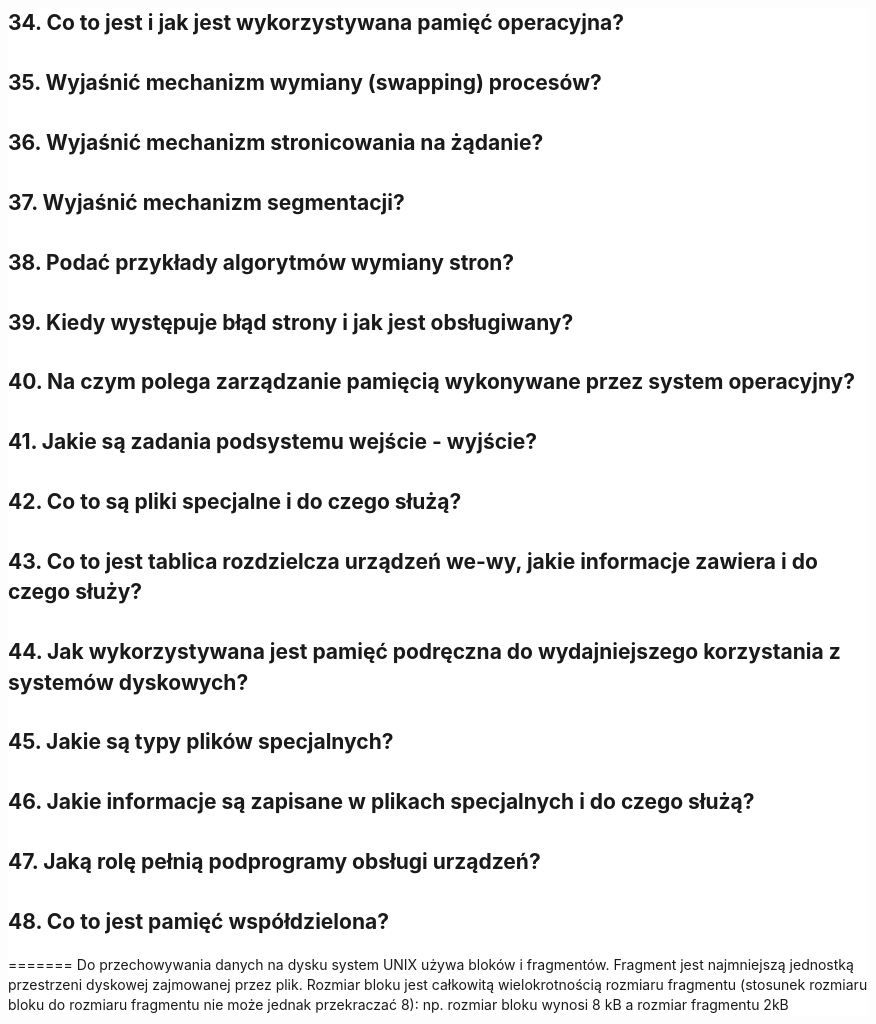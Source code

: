 ## 34. Co to jest i jak jest wykorzystywana pamięć operacyjna?

## 35. Wyjaśnić mechanizm wymiany (swapping) procesów?

## 36. Wyjaśnić mechanizm stronicowania na żądanie?

## 37. Wyjaśnić mechanizm segmentacji?

## 38. Podać przykłady algorytmów wymiany stron?

## 39. Kiedy występuje błąd strony i jak jest obsługiwany?

## 40. Na czym polega zarządzanie pamięcią wykonywane przez system operacyjny?

## 41. Jakie są zadania podsystemu wejście - wyjście?

## 42. Co to są pliki specjalne i do czego służą?

## 43. Co to jest tablica rozdzielcza urządzeń we-wy, jakie informacje zawiera i do czego służy?

## 44. Jak wykorzystywana jest pamięć podręczna do wydajniejszego korzystania z systemów dyskowych?

## 45. Jakie są typy plików specjalnych?

## 46. Jakie informacje są zapisane w plikach specjalnych i do czego służą?

## 47. Jaką rolę pełnią podprogramy obsługi urządzeń?

## 48. Co to jest pamięć współdzielona?
=======
Do przechowywania danych na dysku system UNIX używa bloków i fragmentów.
Fragment jest najmniejszą jednostką przestrzeni dyskowej zajmowanej przez plik.
Rozmiar bloku jest całkowitą wielokrotnością rozmiaru fragmentu (stosunek rozmiaru
bloku do rozmiaru fragmentu nie może jednak przekraczać 8):
np. rozmiar bloku wynosi 8 kB a rozmiar fragmentu 2kB
